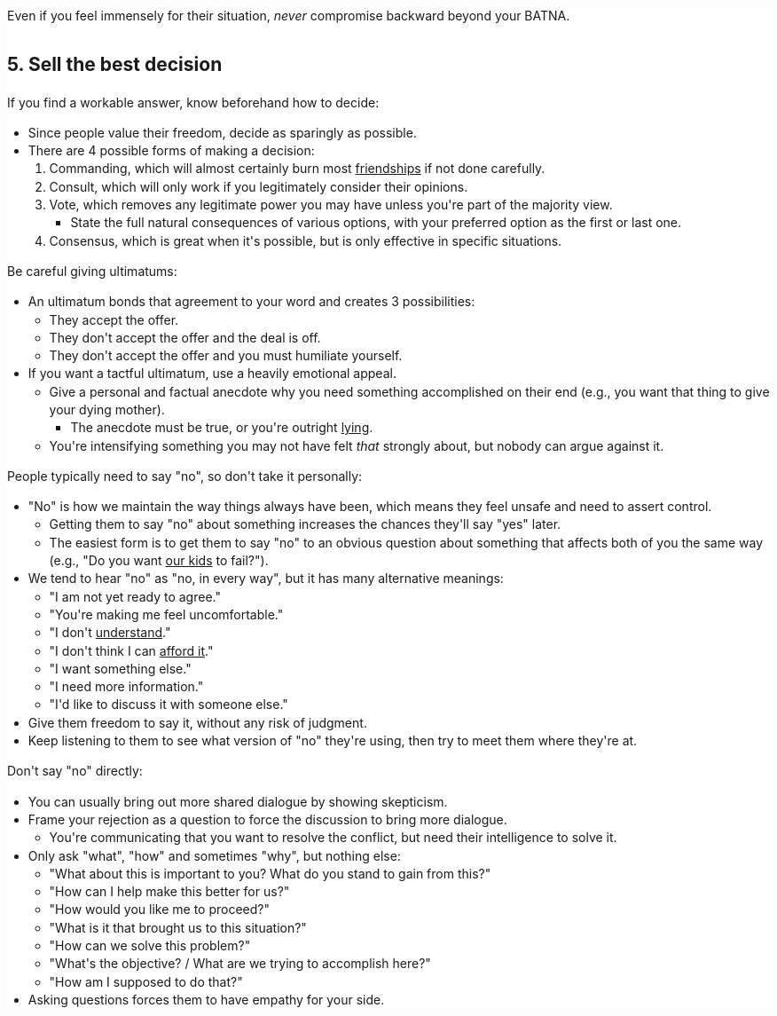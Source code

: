 Even if you feel immensely for their situation, *never* compromise backward beyond your BATNA.

## 5. Sell the best decision

If you find a workable answer, know beforehand how to decide:

- Since people value their freedom, decide as sparingly as possible.
- There are 4 possible forms of making a decision:
  1. Commanding, which will almost certainly burn most [friendships](people-4_friends.md) if not done carefully.
  2. Consult, which will only work if you legitimately consider their opinions.
  3. Vote, which removes any legitimate power you may have unless you're part of the majority view.
     - State the full natural consequences of various options, with your preferred option as the first or last one.
  4. Consensus, which is great when it's possible, but is only effective in specific situations.

Be careful giving ultimatums:

- An ultimatum bonds that agreement to your word and creates 3 possibilities:
  - They accept the offer.
  - They don't accept the offer and the deal is off.
  - They don't accept the offer and you must humiliate yourself.
- If you want a tactful ultimatum, use a heavily emotional appeal.
  - Give a personal and factual anecdote why you need something accomplished on their end (e.g., you want that thing to give your dying mother).
    - The anecdote must be true, or you're outright [lying](people-lying.md).
  - You're intensifying something you may not have felt *that* strongly about, but nobody can argue against it.

People typically need to say "no", so don't take it personally:

- "No" is how we maintain the way things always have been, which means they feel unsafe and need to assert control.
  - Getting them to say "no" about something increases the chances they'll say "yes" later.
  - The easiest form is to get them to say "no" to an obvious question about something that affects both of you the same way (e.g., "Do you want [our kids](parenting-2_children.md) to fail?").
- We tend to hear "no" as "no, in every way", but it has many alternative meanings:
  - "I am not yet ready to agree."
  - "You're making me feel uncomfortable."
  - "I don't [understand](understanding.md)."
  - "I don't think I can [afford it](money-3_budget.md)."
  - "I want something else."
  - "I need more information."
  - "I'd like to discuss it with someone else."
- Give them freedom to say it, without any risk of judgment.
- Keep listening to them to see what version of "no" they're using, then try to meet them where they're at.

Don't say "no" directly:

- You can usually bring out more shared dialogue by showing skepticism.
- Frame your rejection as a question to force the discussion to bring more dialogue.
  - You're communicating that you want to resolve the conflict, but need their intelligence to solve it.
- Only ask "what", "how" and sometimes "why", but nothing else:
  - "What about this is important to you? What do you stand to gain from this?"
  - "How can I help make this better for us?"
  - "How would you like me to proceed?"
  - "What is it that brought us to this situation?"
  - "How can we solve this problem?"
  - "What's the objective? / What are we trying to accomplish here?"
  - "How am I supposed to do that?"
- Asking questions forces them to have empathy for your side.
